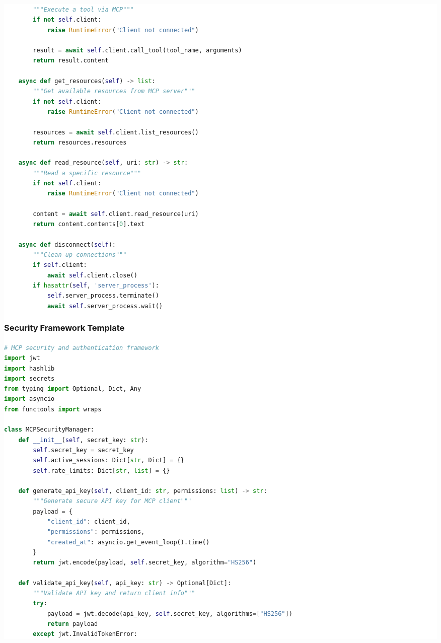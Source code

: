 ```python
        """Execute a tool via MCP"""
        if not self.client:
            raise RuntimeError("Client not connected")
        
        result = await self.client.call_tool(tool_name, arguments)
        return result.content
    
    async def get_resources(self) -> list:
        """Get available resources from MCP server"""
        if not self.client:
            raise RuntimeError("Client not connected")
        
        resources = await self.client.list_resources()
        return resources.resources
    
    async def read_resource(self, uri: str) -> str:
        """Read a specific resource"""
        if not self.client:
            raise RuntimeError("Client not connected")
        
        content = await self.client.read_resource(uri)
        return content.contents[0].text
    
    async def disconnect(self):
        """Clean up connections"""
        if self.client:
            await self.client.close()
        if hasattr(self, 'server_process'):
            self.server_process.terminate()
            await self.server_process.wait()
```

### Security Framework Template
```python
# MCP security and authentication framework
import jwt
import hashlib
import secrets
from typing import Optional, Dict, Any
import asyncio
from functools import wraps

class MCPSecurityManager:
    def __init__(self, secret_key: str):
        self.secret_key = secret_key
        self.active_sessions: Dict[str, Dict] = {}
        self.rate_limits: Dict[str, list] = {}
    
    def generate_api_key(self, client_id: str, permissions: list) -> str:
        """Generate secure API key for MCP client"""
        payload = {
            "client_id": client_id,
            "permissions": permissions,
            "created_at": asyncio.get_event_loop().time()
        }
        return jwt.encode(payload, self.secret_key, algorithm="HS256")
    
    def validate_api_key(self, api_key: str) -> Optional[Dict]:
        """Validate API key and return client info"""
        try:
            payload = jwt.decode(api_key, self.secret_key, algorithms=["HS256"])
            return payload
        except jwt.InvalidTokenError:
```